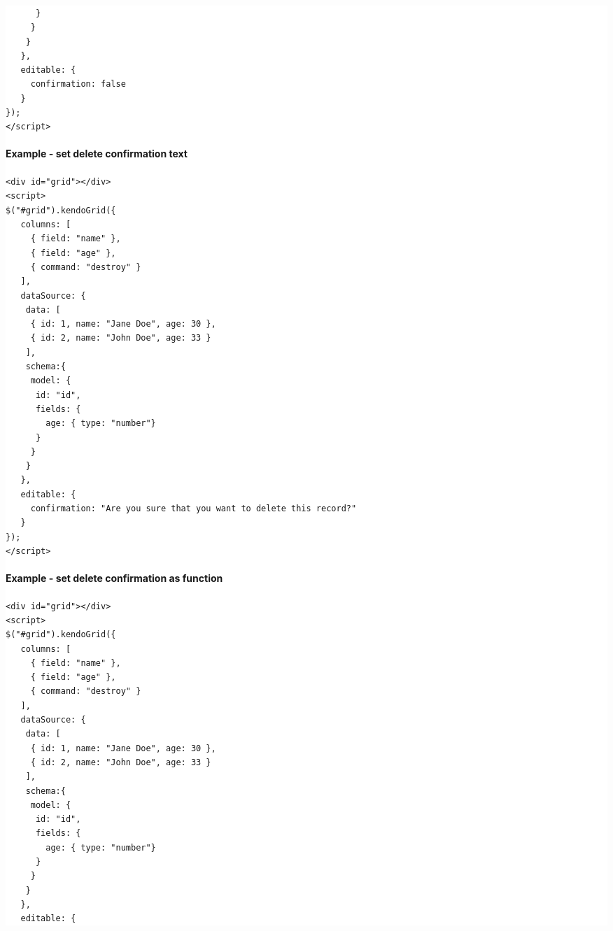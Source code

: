           }
         }
        }
       },
       editable: {
         confirmation: false
       }
    });
    </script>

#### Example - set delete confirmation text

    <div id="grid"></div>
    <script>
    $("#grid").kendoGrid({
       columns: [
         { field: "name" },
         { field: "age" },
         { command: "destroy" }
       ],
       dataSource: {
        data: [
         { id: 1, name: "Jane Doe", age: 30 },
         { id: 2, name: "John Doe", age: 33 }
        ],
        schema:{
         model: {
          id: "id",
          fields: {
            age: { type: "number"}
          }
         }
        }
       },
       editable: {
         confirmation: "Are you sure that you want to delete this record?"
       }
    });
    </script>

#### Example - set delete confirmation as function

    <div id="grid"></div>
    <script>
    $("#grid").kendoGrid({
       columns: [
         { field: "name" },
         { field: "age" },
         { command: "destroy" }
       ],
       dataSource: {
        data: [
         { id: 1, name: "Jane Doe", age: 30 },
         { id: 2, name: "John Doe", age: 33 }
        ],
        schema:{
         model: {
          id: "id",
          fields: {
            age: { type: "number"}
          }
         }
        }
       },
       editable: {